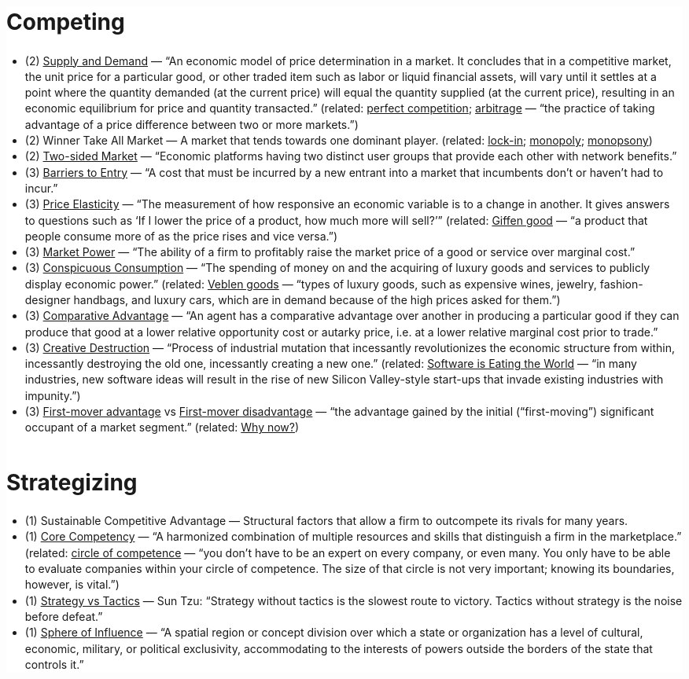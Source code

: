 # **Competing**

- (2) [Supply and Demand](https://en.wikipedia.org/wiki/Supply_and_demand) — “An economic model of price determination in a market. It concludes that in a competitive market, the unit price for a particular good, or other traded item such as labor or liquid financial assets, will vary until it settles at a point where the quantity demanded (at the current price) will equal the quantity supplied (at the current price), resulting in an economic equilibrium for price and quantity transacted.” (related: [perfect competition](https://en.wikipedia.org/wiki/Perfect_competition); [arbitrage](https://en.wikipedia.org/wiki/Arbitrage) — “the practice of taking advantage of a price difference between two or more markets.”)
- (2) Winner Take All Market — A market that tends towards one dominant player. (related: [lock-in](https://en.wikipedia.org/wiki/Lock-in_%28decision-making%29); [monopoly](https://en.wikipedia.org/wiki/Monopoly); [monopsony](https://en.wikipedia.org/wiki/Monopsony))
- (2) [Two-sided Market](https://en.wikipedia.org/wiki/Two-sided_market) — “Economic platforms having two distinct user groups that provide each other with network benefits.”
- (3) [Barriers to Entry](https://en.wikipedia.org/wiki/Barriers_to_entry) — “A cost that must be incurred by a new entrant into a market that incumbents don’t or haven’t had to incur.”
- (3) [Price Elasticity](https://en.wikipedia.org/wiki/Elasticity_(economics)) — “The measurement of how responsive an economic variable is to a change in another. It gives answers to questions such as ‘If I lower the price of a product, how much more will sell?’” (related: [Giffen good](https://en.wikipedia.org/wiki/Giffen_good) — “a product that people consume more of as the price rises and vice versa.”)
- (3) [Market Power](https://en.wikipedia.org/wiki/Market_power) — “The ability of a firm to profitably raise the market price of a good or service over marginal cost.”
- (3) [Conspicuous Consumption](https://en.wikipedia.org/wiki/Conspicuous_consumption) — “The spending of money on and the acquiring of luxury goods and services to publicly display economic power.” (related: [Veblen goods](https://en.wikipedia.org/wiki/Veblen_good) — “types of luxury goods, such as expensive wines, jewelry, fashion-designer handbags, and luxury cars, which are in demand because of the high prices asked for them.”)
- (3) [Comparative Advantage](https://en.wikipedia.org/wiki/Comparative_advantage#More_recent_evidence) — “An agent has a comparative advantage over another in producing a particular good if they can produce that good at a lower relative opportunity cost or autarky price, i.e. at a lower relative marginal cost prior to trade.”
- (3) [Creative Destruction](https://en.wikipedia.org/wiki/Creative_destruction) — “Process of industrial mutation that incessantly revolutionizes the economic structure from within, incessantly destroying the old one, incessantly creating a new one.” (related: [Software is Eating the World](http://www.wsj.com/articles/SB10001424053111903480904576512250915629460) — “in many industries, new software ideas will result in the rise of new Silicon Valley-style start-ups that invade existing industries with impunity.”)
- (3) [First-mover advantage](https://en.wikipedia.org/wiki/First-mover_advantage) vs [First-mover disadvantage](https://en.wikipedia.org/wiki/First-mover_advantage#First-mover_disadvantages) — “the advantage gained by the initial (“first-moving”) significant occupant of a market segment.” (related: [Why now?](https://pando.com/2013/02/20/sequoias-why-now/))

# **Strategizing**

- (1) Sustainable Competitive Advantage — Structural factors that allow a firm to outcompete its rivals for many years.
- (1) [Core Competency](https://en.wikipedia.org/wiki/Core_competency) — “A harmonized combination of multiple resources and skills that distinguish a firm in the marketplace.” (related: [circle of competence](http://www.businessinsider.com/the-circle-of-competence-theory-2013-12) — “you don’t have to be an expert on every company, or even many. You only have to be able to evaluate companies within your circle of competence. The size of that circle is not very important; knowing its boundaries, however, is vital.”)
- (1) [Strategy vs Tactics](https://en.wikipedia.org/wiki/Tactic_(method)) — Sun Tzu: “Strategy without tactics is the slowest route to victory. Tactics without strategy is the noise before defeat.”
- (1) [Sphere of Influence](https://en.wikipedia.org/wiki/Sphere_of_influence) — “A spatial region or concept division over which a state or organization has a level of cultural, economic, military, or political exclusivity, accommodating to the interests of powers outside the borders of the state that controls it.”